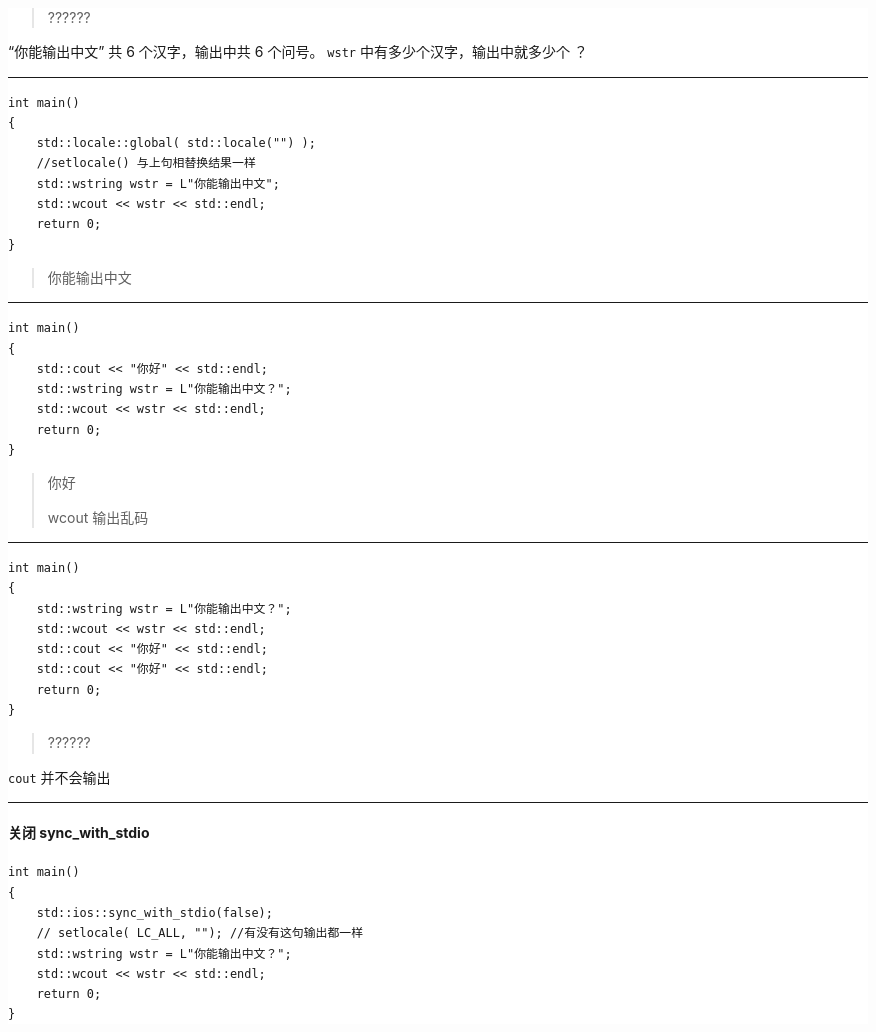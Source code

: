 > ??????

“你能输出中文” 共 6 个汉字，输出中共 6 个问号。 `wstr` 中有多少个汉字，输出中就多少个 ？

------

```
int main()
{
    std::locale::global( std::locale("") );
    //setlocale() 与上句相替换结果一样
    std::wstring wstr = L"你能输出中文";
    std::wcout << wstr << std::endl;
    return 0;
}
```

> 你能输出中文

------

```
int main()
{
    std::cout << "你好" << std::endl;
    std::wstring wstr = L"你能输出中文？";
    std::wcout << wstr << std::endl;
    return 0;
}
```

> 你好
>
> wcout 输出乱码

------

```
int main()
{
    std::wstring wstr = L"你能输出中文？";
    std::wcout << wstr << std::endl;
    std::cout << "你好" << std::endl;
    std::cout << "你好" << std::endl;
    return 0;
}
```

> ??????

`cout` 并不会输出

------

#### 关闭 sync_with_stdio

```
int main()
{
    std::ios::sync_with_stdio(false);
    // setlocale( LC_ALL, ""); //有没有这句输出都一样
    std::wstring wstr = L"你能输出中文？";
    std::wcout << wstr << std::endl;
    return 0;
}
```
